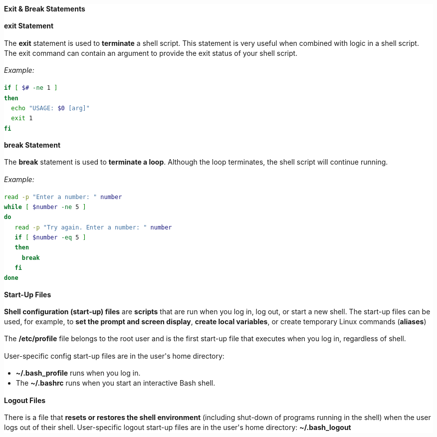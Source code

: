 **Exit & Break Statements**

**exit Statement**

The **exit** statement is used to **terminate** a shell script.
This statement is very useful when combined with logic in a shell script.
The exit command can contain an argument to provide the exit status of your shell script.

_Example:_

```bash
if [ $# -ne 1 ]
then
  echo "USAGE: $0 [arg]"
  exit 1
fi
```

**break Statement**

The **break** statement is used to **terminate a loop**.
Although the loop terminates, the shell script will continue running.

_Example:_

```bash
read -p "Enter a number: " number
while [ $number -ne 5 ]
do
   read -p "Try again. Enter a number: " number
   if [ $number -eq 5 ]
   then
     break
   fi
done
```


**Start-Up Files**

**Shell configuration (start-up) files** are **scripts** that are run when you log in, log out, or start a new shell.
The start-up files can be used, for example, to **set the prompt and screen display**, **create local variables**,
or create temporary Linux commands (**aliases**)

The **/etc/profile** file belongs to the root user and is the first start-up file that executes when you log in, regardless of shell.

User-specific config start-up files are in the user's home directory:
  - **~/.bash_profile** runs when you log in.
  - The **~/.bashrc** runs when you start an interactive Bash shell.

**Logout Files**

There is a file that **resets or restores the shell environment** (including shut-down of programs running in the shell) when the user logs out of their shell. User-specific logout start-up files are in the user's home directory: **~/.bash_logout**
